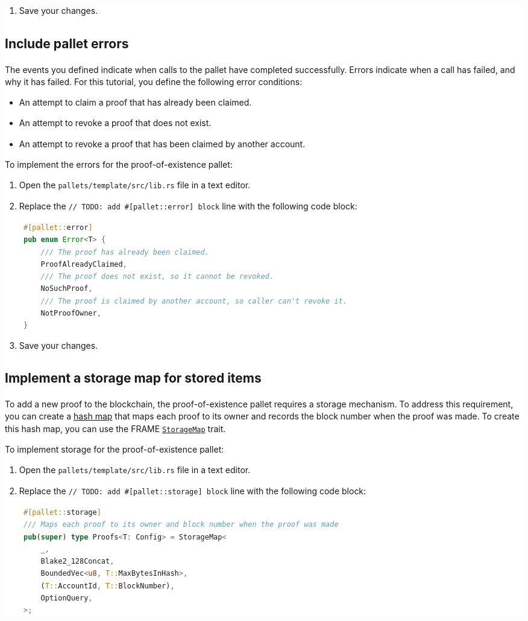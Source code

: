 1. Save your changes.

## Include pallet errors

The events you defined indicate when calls to the pallet have completed successfully.
Errors indicate when a call has failed, and why it has failed.
For this tutorial, you define the following error conditions:

- An attempt to claim a proof that has already been claimed.

- An attempt to revoke a proof that does not exist.

- An attempt to revoke a proof that has been claimed by another account.

To implement the errors for the proof-of-existence pallet:

1. Open the `pallets/template/src/lib.rs` file in a text editor.

1. Replace the `// TODO: add #[pallet::error] block` line with the following code block:

   ```rust
   	#[pallet::error]
   	pub enum Error<T> {
   		/// The proof has already been claimed.
   		ProofAlreadyClaimed,
   		/// The proof does not exist, so it cannot be revoked.
   		NoSuchProof,
   		/// The proof is claimed by another account, so caller can't revoke it.
   		NotProofOwner,
   	}
   ```

1. Save your changes.

## Implement a storage map for stored items

To add a new proof to the blockchain, the proof-of-existence pallet requires a storage mechanism.
To address this requirement, you can create a [hash map](https://en.wikipedia.org/wiki/Hash_table) that maps each proof to its owner and records the block number when the proof was made.
To create this hash map, you can use the FRAME [`StorageMap`](https://paritytech.github.io/substrate/master/frame_support/storage/trait.StorageMap.html) trait.

To implement storage for the proof-of-existence pallet:

1. Open the `pallets/template/src/lib.rs` file in a text editor.

1. Replace the `// TODO: add #[pallet::storage] block` line with the following code block:

   ```rust
   	#[pallet::storage]
   	/// Maps each proof to its owner and block number when the proof was made
   	pub(super) type Proofs<T: Config> = StorageMap<
   		_,
   		Blake2_128Concat,
   		BoundedVec<u8, T::MaxBytesInHash>,
   		(T::AccountId, T::BlockNumber),
   		OptionQuery,
   	>;
   ```
